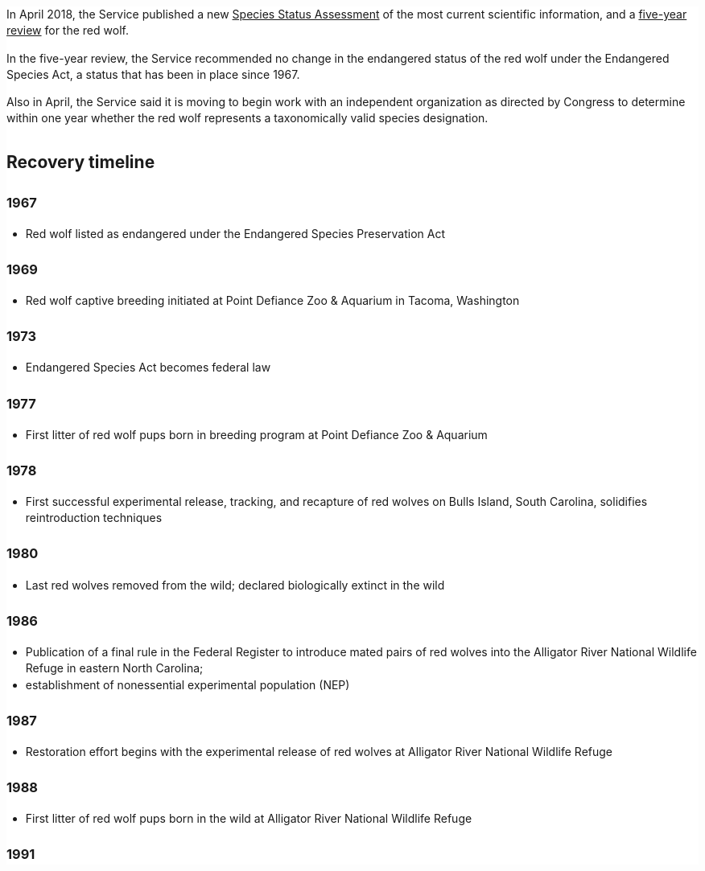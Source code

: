 In April 2018, the Service published a new [Species Status Assessment](http://ecos.fws.gov/ServCat/DownloadFile/147196) of the most current scientific information, and a [five-year review](https://ecos.fws.gov/docs/five_year_review/doc5714.pdf) for the red wolf.

In the five-year review, the Service recommended no change in the endangered status of the red wolf under the Endangered Species Act, a status that has been in place since 1967.

Also in April, the Service said it is moving to begin work with an independent organization as directed by Congress to determine within one year whether the red wolf represents a taxonomically valid species designation.

## Recovery timeline

### 1967

- Red wolf listed as endangered under the Endangered Species Preservation Act

### 1969

- Red wolf captive breeding initiated at Point Defiance Zoo & Aquarium in Tacoma, Washington

### 1973

- Endangered Species Act becomes federal law

### 1977

- First litter of red wolf pups born in breeding program at Point Defiance Zoo & Aquarium

### 1978

- First successful experimental release, tracking, and recapture of red wolves on Bulls Island, South Carolina, solidifies reintroduction techniques

### 1980

- Last red wolves removed from the wild; declared biologically extinct in the wild

### 1986

- Publication of a final rule in the Federal Register to introduce mated pairs of red wolves into the Alligator River National Wildlife Refuge in eastern North Carolina;
- establishment of nonessential experimental population (NEP)

### 1987

- Restoration effort begins with the experimental release of red wolves at Alligator River National Wildlife Refuge

### 1988

- First litter of red wolf pups born in the wild at Alligator River National Wildlife Refuge

### 1991
